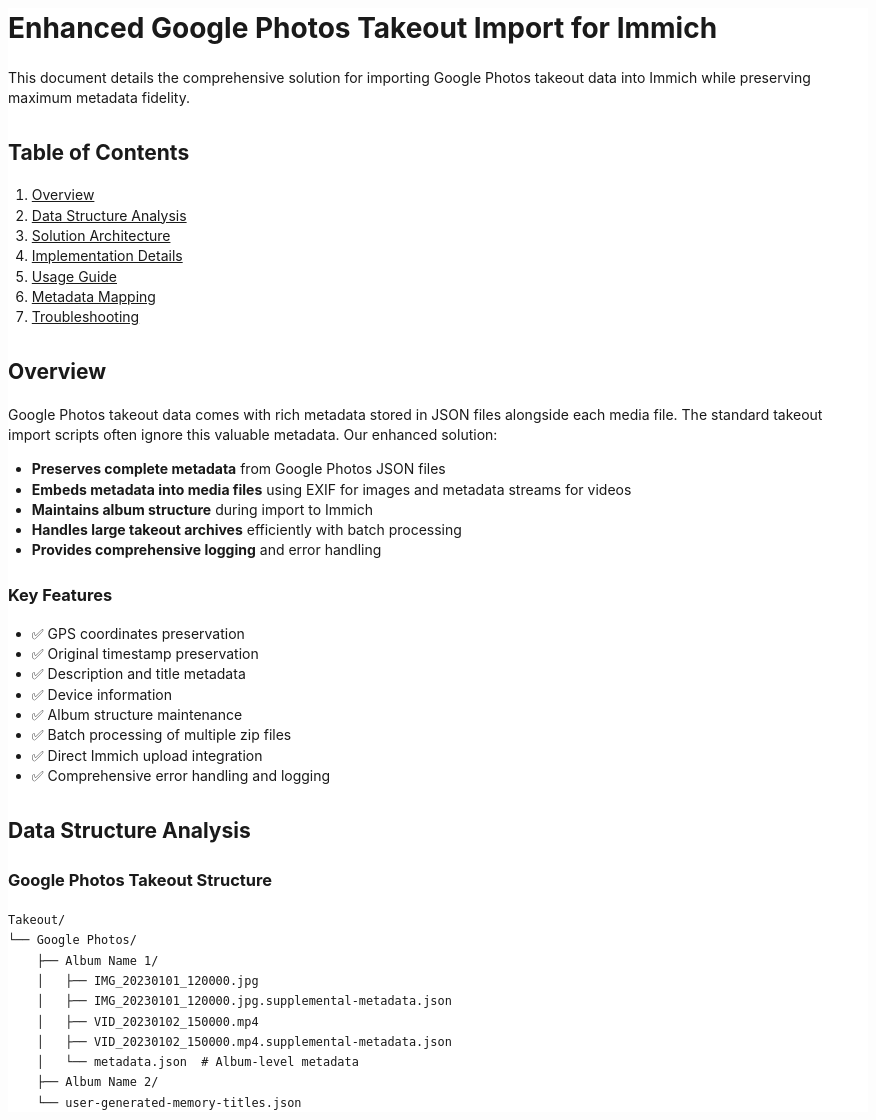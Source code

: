 # Enhanced Google Photos Takeout Import for Immich

This document details the comprehensive solution for importing Google Photos takeout data into Immich while preserving maximum metadata fidelity.

## Table of Contents

1. [Overview](#overview)
2. [Data Structure Analysis](#data-structure-analysis)
3. [Solution Architecture](#solution-architecture)
4. [Implementation Details](#implementation-details)
5. [Usage Guide](#usage-guide)
6. [Metadata Mapping](#metadata-mapping)
7. [Troubleshooting](#troubleshooting)

## Overview

Google Photos takeout data comes with rich metadata stored in JSON files alongside each media file. The standard takeout import scripts often ignore this valuable metadata. Our enhanced solution:

- **Preserves complete metadata** from Google Photos JSON files
- **Embeds metadata into media files** using EXIF for images and metadata streams for videos
- **Maintains album structure** during import to Immich
- **Handles large takeout archives** efficiently with batch processing
- **Provides comprehensive logging** and error handling

### Key Features

- ✅ GPS coordinates preservation
- ✅ Original timestamp preservation
- ✅ Description and title metadata
- ✅ Device information
- ✅ Album structure maintenance
- ✅ Batch processing of multiple zip files
- ✅ Direct Immich upload integration
- ✅ Comprehensive error handling and logging

## Data Structure Analysis

### Google Photos Takeout Structure

```
Takeout/
└── Google Photos/
    ├── Album Name 1/
    │   ├── IMG_20230101_120000.jpg
    │   ├── IMG_20230101_120000.jpg.supplemental-metadata.json
    │   ├── VID_20230102_150000.mp4
    │   ├── VID_20230102_150000.mp4.supplemental-metadata.json
    │   └── metadata.json  # Album-level metadata
    ├── Album Name 2/
    └── user-generated-memory-titles.json
```
